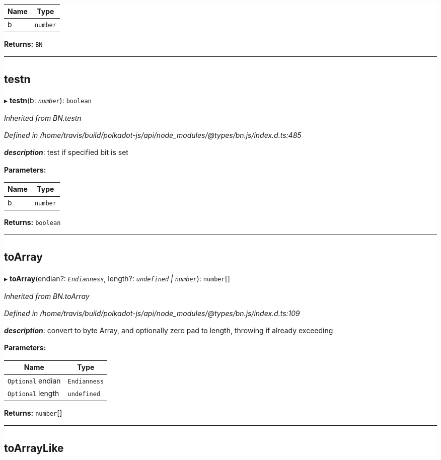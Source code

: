 | Name | Type |
| ------ | ------ |
| b | `number` |

**Returns:** `BN`

___
<a id="testn"></a>

##  testn

▸ **testn**(b: *`number`*): `boolean`

*Inherited from BN.testn*

*Defined in /home/travis/build/polkadot-js/api/node_modules/@types/bn.js/index.d.ts:485*

*__description__*: test if specified bit is set

**Parameters:**

| Name | Type |
| ------ | ------ |
| b | `number` |

**Returns:** `boolean`

___
<a id="toarray"></a>

##  toArray

▸ **toArray**(endian?: *`Endianness`*, length?: *`undefined` | `number`*): `number`[]

*Inherited from BN.toArray*

*Defined in /home/travis/build/polkadot-js/api/node_modules/@types/bn.js/index.d.ts:109*

*__description__*: convert to byte Array, and optionally zero pad to length, throwing if already exceeding

**Parameters:**

| Name | Type |
| ------ | ------ |
| `Optional` endian | `Endianness` |
| `Optional` length | `undefined` | `number` |

**Returns:** `number`[]

___
<a id="toarraylike"></a>

##  toArrayLike
